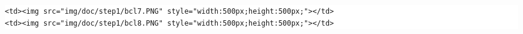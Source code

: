     <td><img src="img/doc/step1/bcl7.PNG" style="width:500px;height:500px;"></td>
    <td><img src="img/doc/step1/bcl8.PNG" style="width:500px;height:500px;"></td>
  </tr>
  <tr>